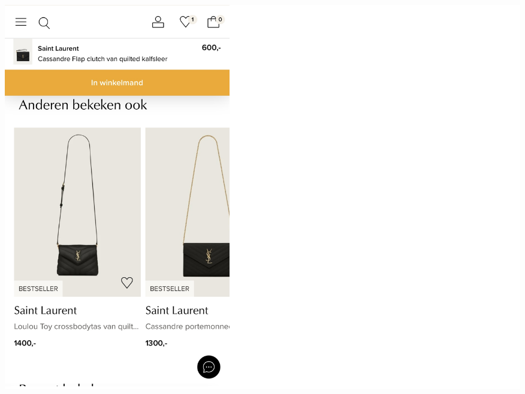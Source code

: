   <img src="readme-images/IMG_3843.jpg" width="375px" alt="Andere producten die andere gebruikers ook bekeken hebben">